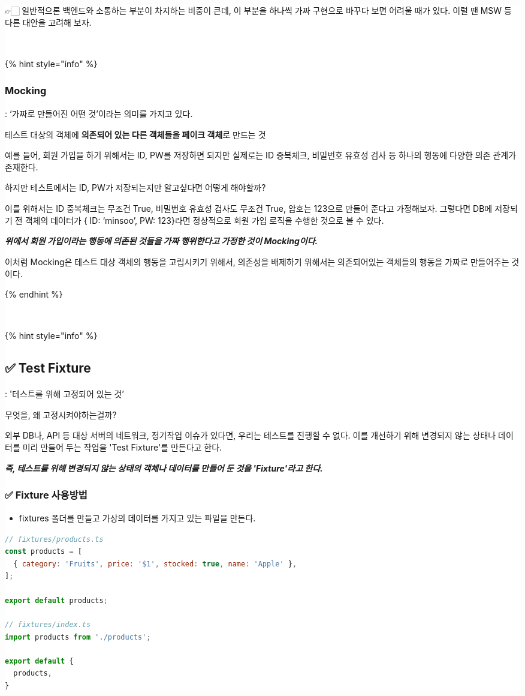 👉🏻 일반적으론 백엔드와 소통하는 부분이 차지하는 비중이 큰데, 이 부분을 하나씩 가짜 구현으로 바꾸다 보면 어려울 때가 있다. 이럴 땐 MSW 등 다른 대안을 고려해 보자.

<br />

{% hint style="info" %}

### Mocking

: ‘가짜로 만들어진 어떤 것’이라는 의미를 가지고 있다.

테스트 대상의 객체에 **의존되어 있는 다른 객체들을 페이크 객체**로 만드는 것

예를 들어, 회원 가입을 하기 위해서는 ID, PW를 저장하면 되지만 실제로는 ID 중복체크, 비밀번호 유효성 검사 등 하나의 행동에 다양한 의존 관계가 존재한다.

하지만 테스트에서는 ID, PW가 저장되는지만 알고싶다면 어떻게 해야할까?

이를 위해서는 ID 중복체크는 무조건 True, 비밀번호 유효성 검사도 무조건 True, 암호는 123으로 만들어 준다고 가정해보자. 그렇다면 DB에 저장되기 전 객체의 데이터가 { ID: ‘minsoo’, PW: 123}라면 정상적으로 회원 가입 로직을 수행한 것으로 볼 수 있다.

**_위에서 회원 가입이라는 행동에 의존된 것들을 가짜 행위한다고 가정한 것이 Mocking이다._**

이처럼 Mocking은 테스트 대상 객체의 행동을 고립시키기 위해서, 의존성을 배제하기 위해서는 의존되어있는 객체들의 행동을 가짜로 만들어주는 것이다.

{% endhint %}

<br />

{% hint style="info" %}

## ✅ Test Fixture

: '테스트를 위해 고정되어 있는 것’

무엇을, 왜 고정시켜야하는걸까?

외부 DB나, API 등 대상 서버의 네트워크, 정기작업 이슈가 있다면, 우리는 테스트를 진행할 수 없다. 이를 개선하기 위해 변경되지 않는 상태나 데이터를 미리 만들어 두는 작업을 'Test Fixture'를 만든다고 한다.

**_즉, 테스트를 위해 변경되지 않는 상태의 객체나 데이터를 만들어 둔 것을 'Fixture'라고 한다._**

### ✅ Fixture 사용방법

- fixtures 폴더를 만들고 가상의 데이터를 가지고 있는 파일을 만든다.

```jsx
// fixtures/products.ts
const products = [
  { category: 'Fruits', price: '$1', stocked: true, name: 'Apple' },
];

export default products;

// fixtures/index.ts
import products from './products';

export default {
  products,
}
```
